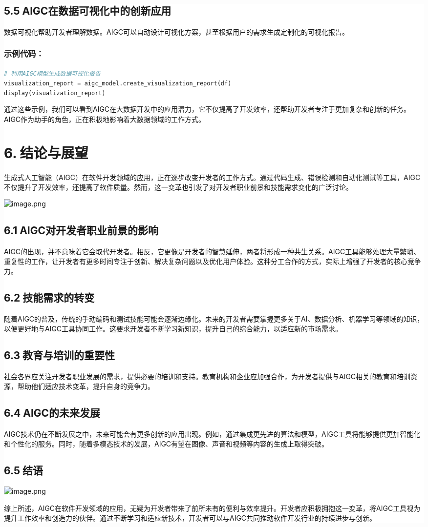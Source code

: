 ## 5.5 AIGC在数据可视化中的创新应用
数据可视化帮助开发者理解数据。AIGC可以自动设计可视化方案，甚至根据用户的需求生成定制化的可视化报告。

### 示例代码：
```python
# 利用AIGC模型生成数据可视化报告
visualization_report = aigc_model.create_visualization_report(df)
display(visualization_report)
```

通过这些示例，我们可以看到AIGC在大数据开发中的应用潜力，它不仅提高了开发效率，还帮助开发者专注于更加复杂和创新的任务。AIGC作为助手的角色，正在积极地影响着大数据领域的工作方式。
# 6. 结论与展望

生成式人工智能（AIGC）在软件开发领域的应用，正在逐步改变开发者的工作方式。通过代码生成、错误检测和自动化测试等工具，AIGC不仅提升了开发效率，还提高了软件质量。然而，这一变革也引发了对开发者职业前景和技能需求变化的广泛讨论。

![image.png](https://piggo5.oss-cn-shenzhen.aliyuncs.com/ob/202407032231455.png)


## 6.1 AIGC对开发者职业前景的影响

AIGC的出现，并不意味着它会取代开发者。相反，它更像是开发者的智慧延伸，两者将形成一种共生关系。AIGC工具能够处理大量繁琐、重复性的工作，让开发者有更多时间专注于创新、解决复杂问题以及优化用户体验。这种分工合作的方式，实际上增强了开发者的核心竞争力。

## 6.2 技能需求的转变

随着AIGC的普及，传统的手动编码和测试技能可能会逐渐边缘化。未来的开发者需要掌握更多关于AI、数据分析、机器学习等领域的知识，以便更好地与AIGC工具协同工作。这要求开发者不断学习新知识，提升自己的综合能力，以适应新的市场需求。

## 6.3 教育与培训的重要性

社会各界应关注开发者职业发展的需求，提供必要的培训和支持。教育机构和企业应加强合作，为开发者提供与AIGC相关的教育和培训资源，帮助他们适应技术变革，提升自身的竞争力。

## 6.4 AIGC的未来发展

AIGC技术仍在不断发展之中，未来可能会有更多创新的应用出现。例如，通过集成更先进的算法和模型，AIGC工具将能够提供更加智能化和个性化的服务。同时，随着多模态技术的发展，AIGC有望在图像、声音和视频等内容的生成上取得突破。

## 6.5 结语

![image.png](https://piggo5.oss-cn-shenzhen.aliyuncs.com/ob/202407032232373.png)


综上所述，AIGC在软件开发领域的应用，无疑为开发者带来了前所未有的便利与效率提升。开发者应积极拥抱这一变革，将AIGC工具视为提升工作效率和创造力的伙伴。通过不断学习和适应新技术，开发者可以与AIGC共同推动软件开发行业的持续进步与创新。

